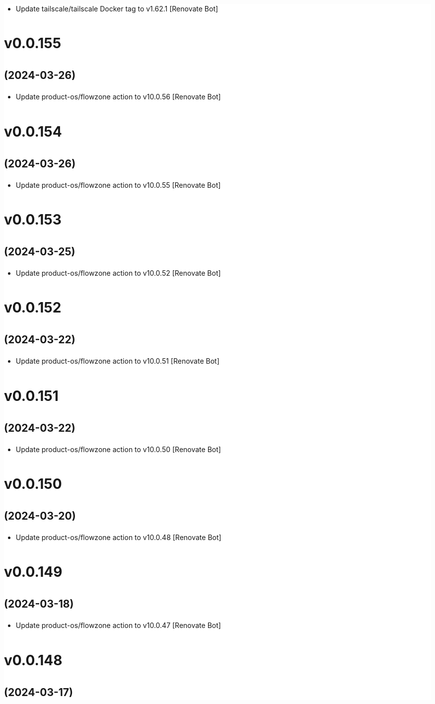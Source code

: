 * Update tailscale/tailscale Docker tag to v1.62.1 [Renovate Bot]

# v0.0.155
## (2024-03-26)

* Update product-os/flowzone action to v10.0.56 [Renovate Bot]

# v0.0.154
## (2024-03-26)

* Update product-os/flowzone action to v10.0.55 [Renovate Bot]

# v0.0.153
## (2024-03-25)

* Update product-os/flowzone action to v10.0.52 [Renovate Bot]

# v0.0.152
## (2024-03-22)

* Update product-os/flowzone action to v10.0.51 [Renovate Bot]

# v0.0.151
## (2024-03-22)

* Update product-os/flowzone action to v10.0.50 [Renovate Bot]

# v0.0.150
## (2024-03-20)

* Update product-os/flowzone action to v10.0.48 [Renovate Bot]

# v0.0.149
## (2024-03-18)

* Update product-os/flowzone action to v10.0.47 [Renovate Bot]

# v0.0.148
## (2024-03-17)
